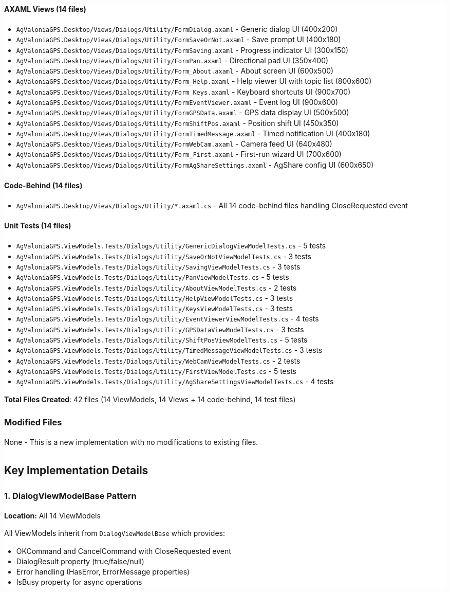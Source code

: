 #### AXAML Views (14 files)
- `AgValoniaGPS.Desktop/Views/Dialogs/Utility/FormDialog.axaml` - Generic dialog UI (400x200)
- `AgValoniaGPS.Desktop/Views/Dialogs/Utility/FormSaveOrNot.axaml` - Save prompt UI (400x180)
- `AgValoniaGPS.Desktop/Views/Dialogs/Utility/FormSaving.axaml` - Progress indicator UI (300x150)
- `AgValoniaGPS.Desktop/Views/Dialogs/Utility/FormPan.axaml` - Directional pad UI (350x400)
- `AgValoniaGPS.Desktop/Views/Dialogs/Utility/Form_About.axaml` - About screen UI (600x500)
- `AgValoniaGPS.Desktop/Views/Dialogs/Utility/Form_Help.axaml` - Help viewer UI with topic list (800x600)
- `AgValoniaGPS.Desktop/Views/Dialogs/Utility/Form_Keys.axaml` - Keyboard shortcuts UI (900x700)
- `AgValoniaGPS.Desktop/Views/Dialogs/Utility/FormEventViewer.axaml` - Event log UI (900x600)
- `AgValoniaGPS.Desktop/Views/Dialogs/Utility/FormGPSData.axaml` - GPS data display UI (500x500)
- `AgValoniaGPS.Desktop/Views/Dialogs/Utility/FormShiftPos.axaml` - Position shift UI (450x350)
- `AgValoniaGPS.Desktop/Views/Dialogs/Utility/FormTimedMessage.axaml` - Timed notification UI (400x180)
- `AgValoniaGPS.Desktop/Views/Dialogs/Utility/FormWebCam.axaml` - Camera feed UI (640x480)
- `AgValoniaGPS.Desktop/Views/Dialogs/Utility/Form_First.axaml` - First-run wizard UI (700x600)
- `AgValoniaGPS.Desktop/Views/Dialogs/Utility/FormAgShareSettings.axaml` - AgShare config UI (600x650)

#### Code-Behind (14 files)
- `AgValoniaGPS.Desktop/Views/Dialogs/Utility/*.axaml.cs` - All 14 code-behind files handling CloseRequested event

#### Unit Tests (14 files)
- `AgValoniaGPS.ViewModels.Tests/Dialogs/Utility/GenericDialogViewModelTests.cs` - 5 tests
- `AgValoniaGPS.ViewModels.Tests/Dialogs/Utility/SaveOrNotViewModelTests.cs` - 3 tests
- `AgValoniaGPS.ViewModels.Tests/Dialogs/Utility/SavingViewModelTests.cs` - 3 tests
- `AgValoniaGPS.ViewModels.Tests/Dialogs/Utility/PanViewModelTests.cs` - 5 tests
- `AgValoniaGPS.ViewModels.Tests/Dialogs/Utility/AboutViewModelTests.cs` - 2 tests
- `AgValoniaGPS.ViewModels.Tests/Dialogs/Utility/HelpViewModelTests.cs` - 3 tests
- `AgValoniaGPS.ViewModels.Tests/Dialogs/Utility/KeysViewModelTests.cs` - 3 tests
- `AgValoniaGPS.ViewModels.Tests/Dialogs/Utility/EventViewerViewModelTests.cs` - 4 tests
- `AgValoniaGPS.ViewModels.Tests/Dialogs/Utility/GPSDataViewModelTests.cs` - 3 tests
- `AgValoniaGPS.ViewModels.Tests/Dialogs/Utility/ShiftPosViewModelTests.cs` - 5 tests
- `AgValoniaGPS.ViewModels.Tests/Dialogs/Utility/TimedMessageViewModelTests.cs` - 3 tests
- `AgValoniaGPS.ViewModels.Tests/Dialogs/Utility/WebCamViewModelTests.cs` - 2 tests
- `AgValoniaGPS.ViewModels.Tests/Dialogs/Utility/FirstViewModelTests.cs` - 5 tests
- `AgValoniaGPS.ViewModels.Tests/Dialogs/Utility/AgShareSettingsViewModelTests.cs` - 4 tests

**Total Files Created**: 42 files (14 ViewModels, 14 Views + 14 code-behind, 14 test files)

### Modified Files
None - This is a new implementation with no modifications to existing files.

## Key Implementation Details

### 1. DialogViewModelBase Pattern
**Location:** All 14 ViewModels

All ViewModels inherit from `DialogViewModelBase` which provides:
- OKCommand and CancelCommand with CloseRequested event
- DialogResult property (true/false/null)
- Error handling (HasError, ErrorMessage properties)
- IsBusy property for async operations
